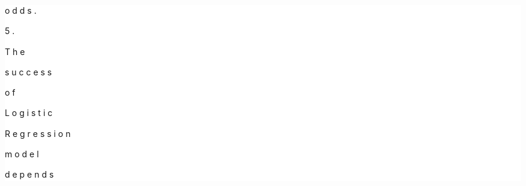 o
d
d
s
.




5
.
 
T
h
e
 
s
u
c
c
e
s
s
 
o
f
 
L
o
g
i
s
t
i
c
 
R
e
g
r
e
s
s
i
o
n
 
m
o
d
e
l
 
d
e
p
e
n
d
s
 